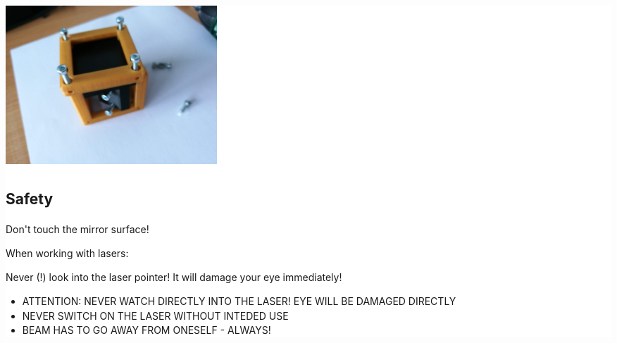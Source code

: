 <img src="./IMAGES/CUBE_KINEMATIC_MIRRORMOUNT_45_6.jpg" width="300">
</p>



## Safety
Don't touch the mirror surface!

When working with lasers:  

Never (!) look into the laser pointer! It will damage your eye immediately!


* ATTENTION: NEVER WATCH DIRECTLY INTO THE LASER! EYE WILL BE DAMAGED DIRECTLY
* NEVER SWITCH ON THE LASER WITHOUT INTEDED USE
* BEAM HAS TO GO AWAY FROM ONESELF - ALWAYS!
